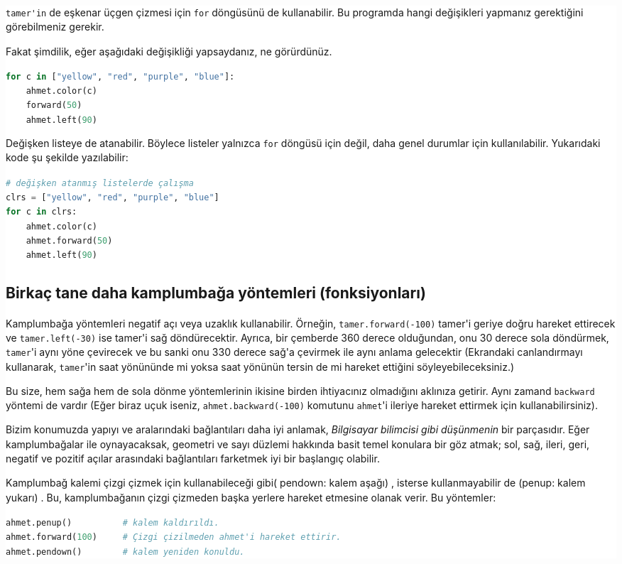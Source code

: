 `tamer'in` de eşkenar üçgen çizmesi için `for` döngüsünü de
kullanabilir. Bu programda hangi değişikleri yapmanız gerektiğini
görebilmeniz gerekir.

Fakat şimdilik, eğer aşağıdaki değişikliği yapsaydanız, ne görürdünüz.

```py
for c in ["yellow", "red", "purple", "blue"]:
    ahmet.color(c)
    forward(50)
    ahmet.left(90)
```

Değişken listeye de atanabilir. Böylece listeler yalnızca `for` döngüsü
için değil, daha genel durumlar için kullanılabilir. Yukarıdaki kode şu
şekilde yazılabilir:

```py
# değişken atanmış listelerde çalışma
clrs = ["yellow", "red", "purple", "blue"]   
for c in clrs:
    ahmet.color(c)
    ahmet.forward(50)
    ahmet.left(90)
```

## Birkaç tane daha kamplumbağa yöntemleri (fonksiyonları)

Kamplumbağa yöntemleri negatif açı veya uzaklık kullanabilir. Örneğin,
`tamer.forward(-100)` tamer'i geriye doğru hareket ettirecek ve
`tamer.left(-30)` ise tamer'i sağ döndürecektir. Ayrıca, bir çemberde
360 derece olduğundan, onu 30 derece sola döndürmek, `tamer`'i aynı
yöne çevirecek ve bu sanki onu 330 derece sağ'a çevirmek ile aynı
anlama gelecektir (Ekrandaki canlandırmayı kullanarak, `tamer`'in saat
yönününde mi yoksa saat yönünün tersin de mi hareket ettiğini
söyleyebileceksiniz.)

Bu size, hem sağa hem de sola dönme yöntemlerinin ikisine birden
ihtiyacınız olmadığını aklınıza getirir. Aynı zamand `backward` yöntemi
de vardır (Eğer biraz uçuk iseniz, `ahmet.backward(-100)` komutunu
`ahmet`'i ileriye hareket ettirmek için kullanabilirsiniz).

Bizim konumuzda yapıyı ve aralarındaki bağlantıları daha iyi anlamak,
*Bilgisayar bilimcisi gibi düşünmenin* bir parçasıdır. Eğer
kamplumbağalar ile oynayacaksak, geometri ve sayı düzlemi hakkında basit
temel konulara bir göz atmak; sol, sağ, ileri, geri, negatif ve pozitif
açılar arasındaki bağlantıları farketmek iyi bir başlangıç olabilir.

Kamplumbağ kalemi çizgi çizmek için kullanabileceği gibi( pendown: kalem
aşağı) , isterse kullanmayabilir de (penup: kalem yukarı) . Bu,
kamplumbağanın çizgi çizmeden başka yerlere hareket etmesine olanak
verir. Bu yöntemler:

```py
ahmet.penup()          # kalem kaldırıldı.
ahmet.forward(100)     # Çizgi çizilmeden ahmet'i hareket ettirir.
ahmet.pendown()        # kalem yeniden konuldu. 
```
